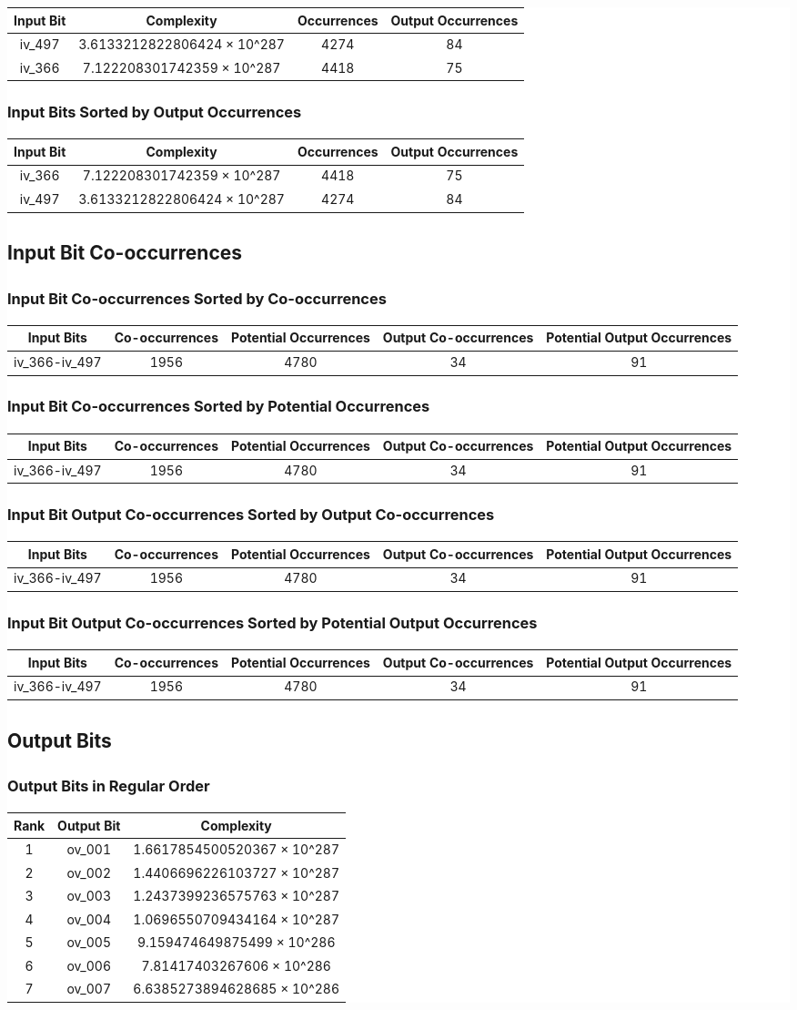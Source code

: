| Input Bit | Complexity | Occurrences | Output Occurrences |
|:---------:|:----------:|:-----------:|:------------------:|
| iv_497 | 3.6133212822806424 × 10^287 | 4274 | 84 |
| iv_366 | 7.122208301742359 × 10^287 | 4418 | 75 |

### Input Bits Sorted by Output Occurrences

| Input Bit | Complexity | Occurrences | Output Occurrences |
|:---------:|:----------:|:-----------:|:------------------:|
| iv_366 | 7.122208301742359 × 10^287 | 4418 | 75 |
| iv_497 | 3.6133212822806424 × 10^287 | 4274 | 84 |

## Input Bit Co-occurrences

### Input Bit Co-occurrences Sorted by Co-occurrences

| Input Bits | Co-occurrences | Potential Occurrences | Output Co-occurrences | Potential Output Occurrences |
|:----------:|:--------------:|:---------------------:|:---------------------:|:----------------------------:|
| iv_366-iv_497 | 1956 | 4780 | 34 | 91 |

### Input Bit Co-occurrences Sorted by Potential Occurrences

| Input Bits | Co-occurrences | Potential Occurrences | Output Co-occurrences | Potential Output Occurrences |
|:----------:|:--------------:|:---------------------:|:---------------------:|:----------------------------:|
| iv_366-iv_497 | 1956 | 4780 | 34 | 91 |

### Input Bit Output Co-occurrences Sorted by Output Co-occurrences

| Input Bits | Co-occurrences | Potential Occurrences | Output Co-occurrences | Potential Output Occurrences |
|:----------:|:--------------:|:---------------------:|:---------------------:|:----------------------------:|
| iv_366-iv_497 | 1956 | 4780 | 34 | 91 |

### Input Bit Output Co-occurrences Sorted by Potential Output Occurrences

| Input Bits | Co-occurrences | Potential Occurrences | Output Co-occurrences | Potential Output Occurrences |
|:----------:|:--------------:|:---------------------:|:---------------------:|:----------------------------:|
| iv_366-iv_497 | 1956 | 4780 | 34 | 91 |

## Output Bits

### Output Bits in Regular Order

| Rank | Output Bit | Complexity |
|:----:|:----------:|:----------:|
| 1 | ov_001 | 1.6617854500520367 × 10^287 |
| 2 | ov_002 | 1.4406696226103727 × 10^287 |
| 3 | ov_003 | 1.2437399236575763 × 10^287 |
| 4 | ov_004 | 1.0696550709434164 × 10^287 |
| 5 | ov_005 | 9.159474649875499 × 10^286 |
| 6 | ov_006 | 7.81417403267606 × 10^286 |
| 7 | ov_007 | 6.6385273894628685 × 10^286 |